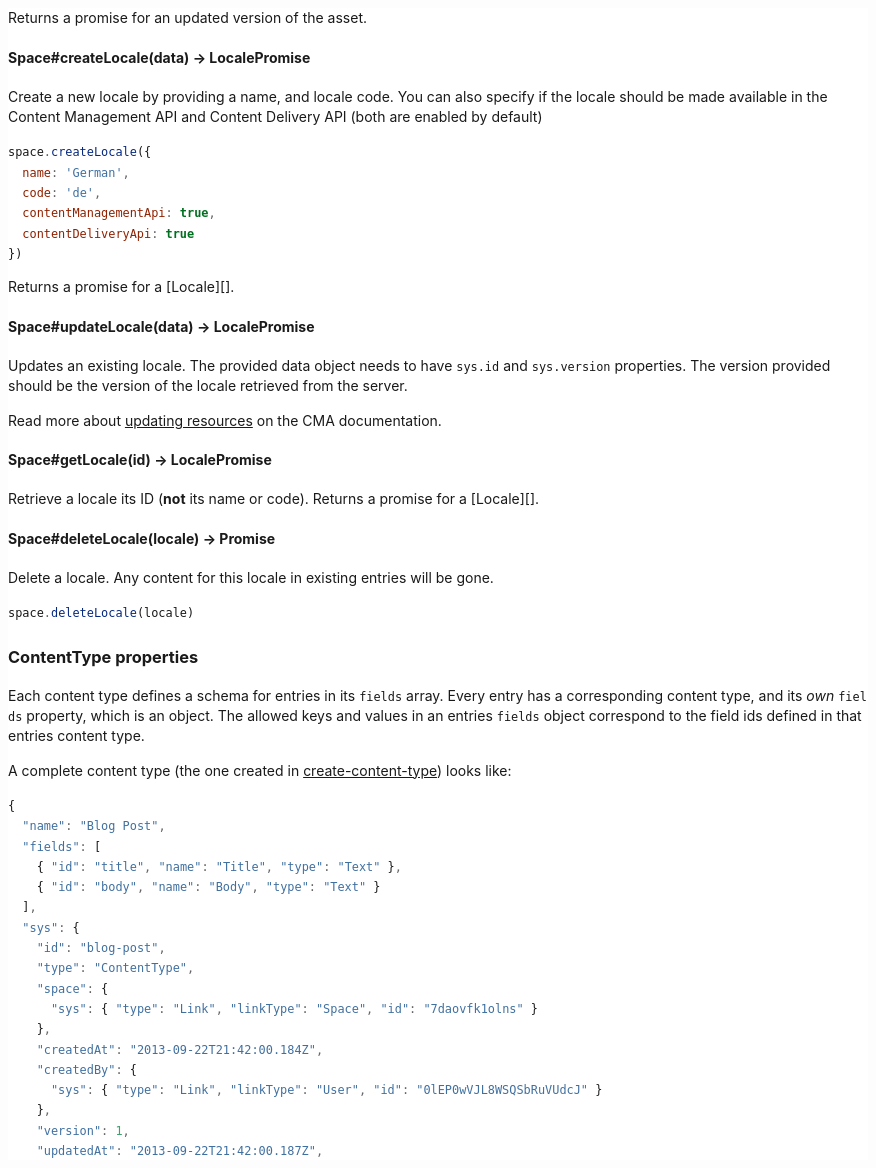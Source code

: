 Returns a promise for an updated version of the asset.

#### Space#createLocale(data) -> LocalePromise

Create a new locale by providing a name, and locale code. You can also specify
if the locale should be made available in the Content Management API and
Content Delivery API (both are enabled by default)

```js
space.createLocale({
  name: 'German',
  code: 'de',
  contentManagementApi: true,
  contentDeliveryApi: true
})
```

Returns a promise for a [Locale][].

#### Space#updateLocale(data) -> LocalePromise

Updates an existing locale. The provided data object needs to have
`sys.id` and `sys.version` properties. The version provided should be the version
of the locale retrieved from the server.

Read more about [updating resources](https://www.contentful.com/developers/docs/references/content-management-api/#/introduction/updating-resources) on the CMA documentation.

#### Space#getLocale(id) -> LocalePromise

Retrieve a locale its ID (**not** its name or code). Returns a promise for a
[Locale][].

#### Space#deleteLocale(locale) -> Promise

Delete a locale. Any content for this locale in existing entries will be gone.

```js
space.deleteLocale(locale)
```

### ContentType properties

Each content type defines a schema for entries in its `fields` array. Every
entry has a corresponding content type, and its _own_ `fields` property, which
is an object. The allowed keys and values in an entries `fields` object
correspond to the field ids defined in that entries content type.

A complete content type (the one created in [create-content-type][]) looks like:

```js
{
  "name": "Blog Post",
  "fields": [
    { "id": "title", "name": "Title", "type": "Text" },
    { "id": "body", "name": "Body", "type": "Text" }
  ],
  "sys": {
    "id": "blog-post",
    "type": "ContentType",
    "space": {
      "sys": { "type": "Link", "linkType": "Space", "id": "7daovfk1olns" }
    },
    "createdAt": "2013-09-22T21:42:00.184Z",
    "createdBy": {
      "sys": { "type": "Link", "linkType": "User", "id": "0lEP0wVJL8WSQSbRuVUdcJ" }
    },
    "version": 1,
    "updatedAt": "2013-09-22T21:42:00.187Z",
```

[get-token]: https://www.contentful.com/developers/docs/references/authentication/#the-management-api
[search-parameters]: http://docs.contentfulcda.apiary.io/#reference/search-parameters
[collection]: #collections-and-pagination
[Space]: #space-api
[ContentType]: #contenttype-properties
[Entry]: #entry-properties
[Asset]: #asset-properties
[process-asset]: #spaceprocessassetfileasset-locale---promise
[create-content-type]: #spacecreatecontenttype---contenttypepromise